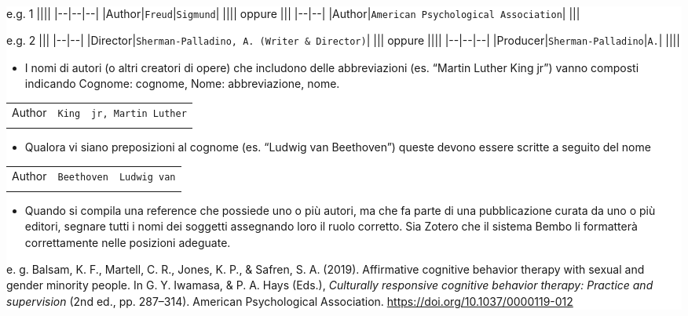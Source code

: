 e.g. 1
||||
|--|--|--|
|Author|`Freud`|`Sigmund`|
||||
oppure
|||
|--|--|
|Author|`American Psychological Association`|
|||

e.g. 2
|||
|--|--|
|Director|`Sherman-Palladino, A. (Writer & Director)`|
|||
oppure
||||
|--|--|--|
|Producer|`Sherman-Palladino`|`A.`|
||||

- I nomi di autori (o altri creatori di opere) che includono delle abbreviazioni (es. “Martin Luther King jr”) vanno composti indicando Cognome: cognome,  Nome: abbreviazione, nome.

||||
|--|--|--|
|Author|`King`|`jr, Martin Luther`|
||||

- Qualora vi siano preposizioni al cognome (es. “Ludwig van Beethoven”) queste devono essere scritte a seguito del nome

||||
|--|--|--|
|Author|`Beethoven`|`Ludwig van`|
||||

-	Quando si compila una reference che possiede uno o più autori, ma che fa parte di una pubblicazione curata da uno o più editori, segnare tutti i nomi dei soggetti assegnando loro il ruolo corretto. Sia Zotero che il sistema Bembo li formatterà correttamente nelle posizioni adeguate.

e. g. Balsam, K. F., Martell, C. R., Jones, K. P., & Safren, S. A. (2019). Affirmative cognitive behavior therapy with sexual and gender minority people. In G. Y. Iwamasa, & P. A. Hays (Eds.), *Culturally responsive cognitive behavior therapy: Practice and supervision* (2nd ed., pp. 287–314). American Psychological Association. https://doi.org/10.1037/0000119-012
